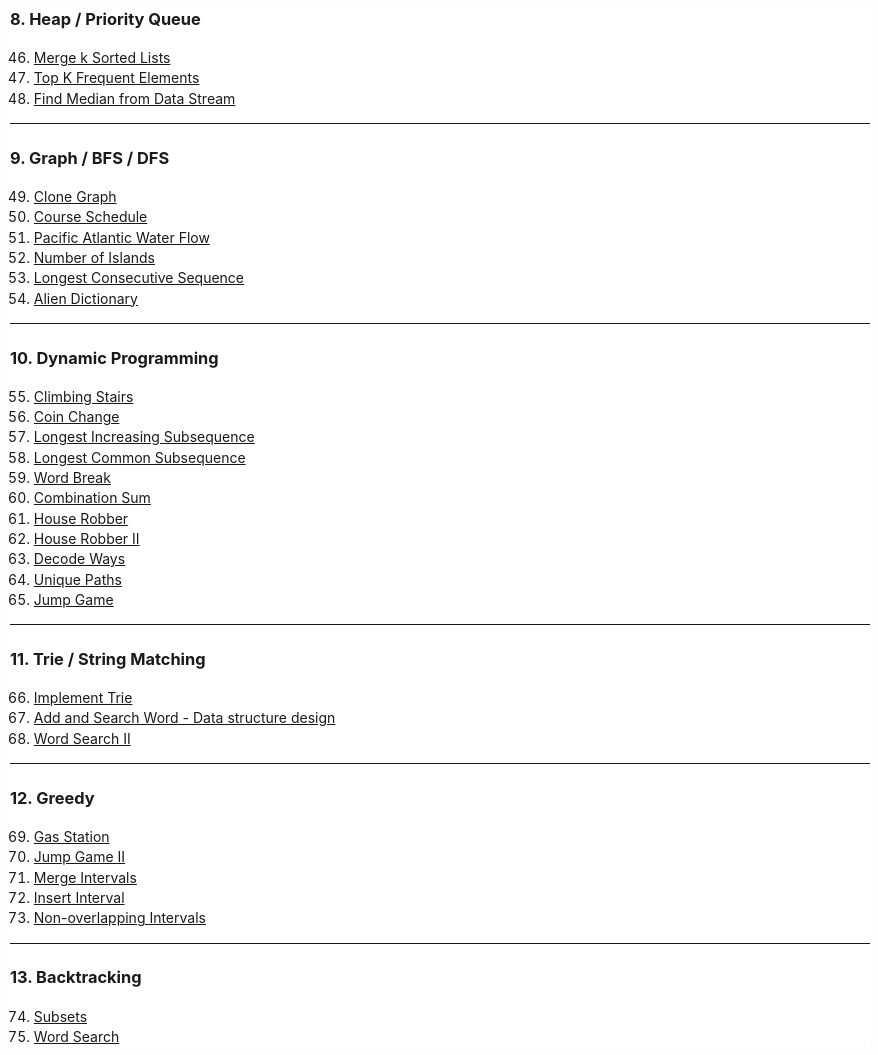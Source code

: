 
### **8. Heap / Priority Queue**
46. [Merge k Sorted Lists](https://leetcode.com/problems/merge-k-sorted-lists/)
47. [Top K Frequent Elements](https://leetcode.com/problems/top-k-frequent-elements/)
48. [Find Median from Data Stream](https://leetcode.com/problems/find-median-from-data-stream/)

---

### **9. Graph / BFS / DFS**
49. [Clone Graph](https://leetcode.com/problems/clone-graph/)
50. [Course Schedule](https://leetcode.com/problems/course-schedule/)
51. [Pacific Atlantic Water Flow](https://leetcode.com/problems/pacific-atlantic-water-flow/)
52. [Number of Islands](https://leetcode.com/problems/number-of-islands/)
53. [Longest Consecutive Sequence](https://leetcode.com/problems/longest-consecutive-sequence/)
54. [Alien Dictionary](https://leetcode.com/problems/alien-dictionary/)

---

### **10. Dynamic Programming**
55. [Climbing Stairs](https://leetcode.com/problems/climbing-stairs/)
56. [Coin Change](https://leetcode.com/problems/coin-change/)
57. [Longest Increasing Subsequence](https://leetcode.com/problems/longest-increasing-subsequence/)
58. [Longest Common Subsequence](https://leetcode.com/problems/longest-common-subsequence/)
59. [Word Break](https://leetcode.com/problems/word-break/)
60. [Combination Sum](https://leetcode.com/problems/combination-sum/)
61. [House Robber](https://leetcode.com/problems/house-robber/)
62. [House Robber II](https://leetcode.com/problems/house-robber-ii/)
63. [Decode Ways](https://leetcode.com/problems/decode-ways/)
64. [Unique Paths](https://leetcode.com/problems/unique-paths/)
65. [Jump Game](https://leetcode.com/problems/jump-game/)

---

### **11. Trie / String Matching**
66. [Implement Trie](https://leetcode.com/problems/implement-trie-prefix-tree/)
67. [Add and Search Word - Data structure design](https://leetcode.com/problems/add-and-search-word-data-structure-design/)
68. [Word Search II](https://leetcode.com/problems/word-search-ii/)

---

### **12. Greedy**
69. [Gas Station](https://leetcode.com/problems/gas-station/)
70. [Jump Game II](https://leetcode.com/problems/jump-game-ii/)
71. [Merge Intervals](https://leetcode.com/problems/merge-intervals/)
72. [Insert Interval](https://leetcode.com/problems/insert-interval/)
73. [Non-overlapping Intervals](https://leetcode.com/problems/non-overlapping-intervals/)

---

### **13. Backtracking**
74. [Subsets](https://leetcode.com/problems/subsets/)
75. [Word Search](https://leetcode.com/problems/word-search/)
